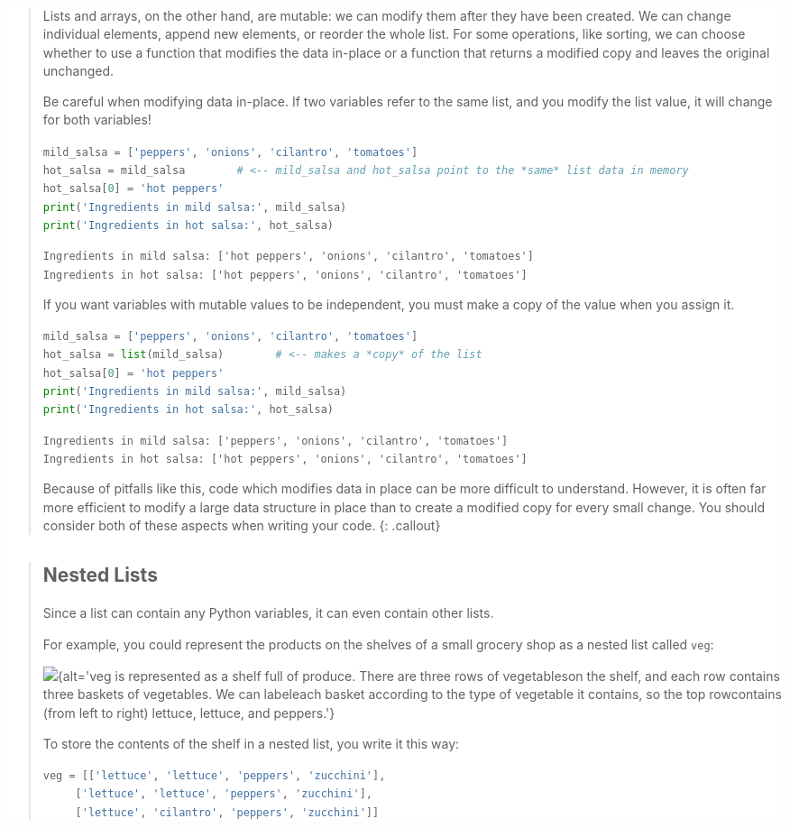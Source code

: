 > Lists and arrays, on the other hand, are mutable: we can modify them after they have been
> created. We can change individual elements, append new elements, or reorder the whole list. For
> some operations, like sorting, we can choose whether to use a function that modifies the data
> in-place or a function that returns a modified copy and leaves the original unchanged.
>
> Be careful when modifying data in-place. If two variables refer to the same list, and you modify
> the list value, it will change for both variables!
> 
> ```python
> mild_salsa = ['peppers', 'onions', 'cilantro', 'tomatoes']
> hot_salsa = mild_salsa        # <-- mild_salsa and hot_salsa point to the *same* list data in memory
> hot_salsa[0] = 'hot peppers'
> print('Ingredients in mild salsa:', mild_salsa)
> print('Ingredients in hot salsa:', hot_salsa)
> ```
> 
> ```output
> Ingredients in mild salsa: ['hot peppers', 'onions', 'cilantro', 'tomatoes']
> Ingredients in hot salsa: ['hot peppers', 'onions', 'cilantro', 'tomatoes']
> ```
> 
> If you want variables with mutable values to be independent, you
> must make a copy of the value when you assign it.
> 
> ```python
> mild_salsa = ['peppers', 'onions', 'cilantro', 'tomatoes']
> hot_salsa = list(mild_salsa)        # <-- makes a *copy* of the list
> hot_salsa[0] = 'hot peppers'
> print('Ingredients in mild salsa:', mild_salsa)
> print('Ingredients in hot salsa:', hot_salsa)
> ```
> 
> ```output
> Ingredients in mild salsa: ['peppers', 'onions', 'cilantro', 'tomatoes']
> Ingredients in hot salsa: ['hot peppers', 'onions', 'cilantro', 'tomatoes']
> ```
> 
> Because of pitfalls like this, code which modifies data in place can be more difficult to
> understand. However, it is often far more efficient to modify a large data structure in place
> than to create a modified copy for every small change. You should consider both of these aspects
> when writing your code.
{: .callout}

> ## Nested Lists
> 
> Since a list can contain any Python variables, it can even contain other lists.
> 
> For example, you could represent the products on the shelves of a small grocery shop
> as a nested list called `veg`:
> 
> ![](../fig/04_groceries_veg.png){alt='veg is represented as a shelf full of produce. There are three rows of vegetableson the shelf, and each row contains three baskets of vegetables. We can labeleach basket according to the type of vegetable it contains, so the top rowcontains (from left to right) lettuce, lettuce, and peppers.'}
> 
> To store the contents of the shelf in a nested list, you write it this way:
> 
> ```python
> veg = [['lettuce', 'lettuce', 'peppers', 'zucchini'],
>      ['lettuce', 'lettuce', 'peppers', 'zucchini'],
>      ['lettuce', 'cilantro', 'peppers', 'zucchini']]
> ```
> 